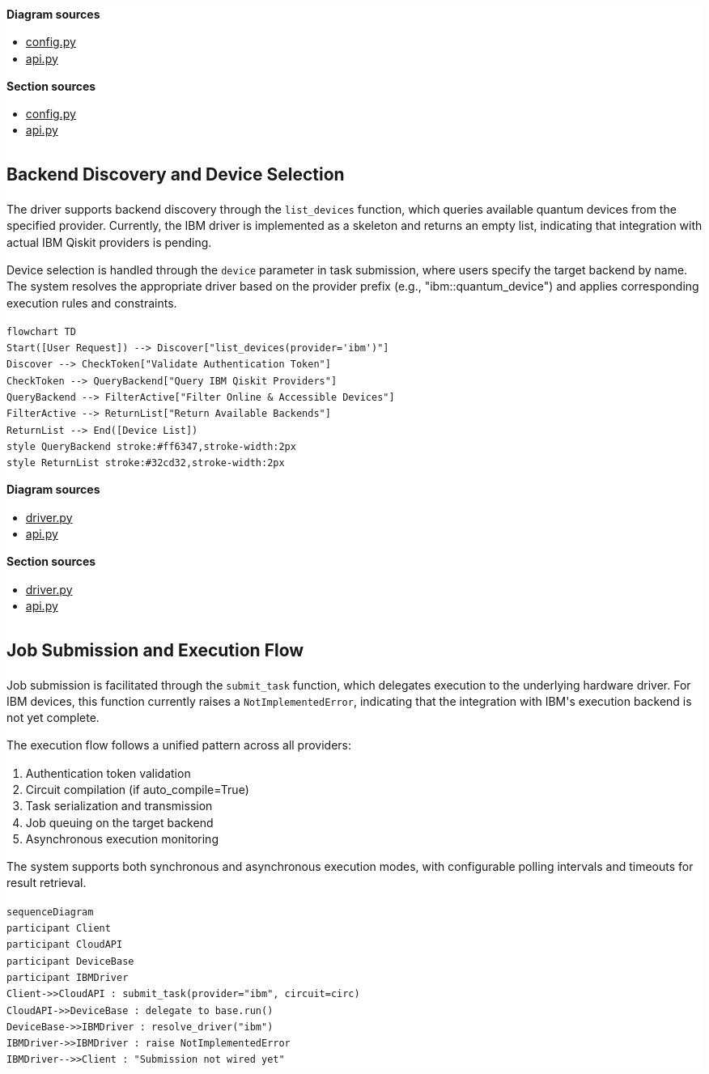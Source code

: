 **Diagram sources**
- [config.py](file://src/tyxonq/devices/hardware/config.py#L10-L67)
- [api.py](file://src/tyxonq/cloud/api.py#L37-L70)

**Section sources**
- [config.py](file://src/tyxonq/devices/hardware/config.py#L10-L67)
- [api.py](file://src/tyxonq/cloud/api.py#L37-L70)

## Backend Discovery and Device Selection
The driver supports backend discovery through the `list_devices` function, which queries available quantum devices from the specified provider. Currently, the IBM driver is implemented as a skeleton and returns an empty list, indicating that integration with actual IBM Qiskit providers is pending.

Device selection is handled through the `device` parameter in task submission, where users specify the target backend by name. The system resolves the appropriate driver based on the provider prefix (e.g., "ibm::quantum_device") and applies corresponding execution rules and constraints.

```mermaid
flowchart TD
Start([User Request]) --> Discover["list_devices(provider='ibm')"]
Discover --> CheckToken["Validate Authentication Token"]
CheckToken --> QueryBackend["Query IBM Qiskit Providers"]
QueryBackend --> FilterActive["Filter Online & Accessible Devices"]
FilterActive --> ReturnList["Return Available Backends"]
ReturnList --> End([Device List])
style QueryBackend stroke:#ff6347,stroke-width:2px
style ReturnList stroke:#32cd32,stroke-width:2px
```

**Diagram sources**
- [driver.py](file://src/tyxonq/devices/hardware/ibm/driver.py#L16-L18)
- [api.py](file://src/tyxonq/cloud/api.py#L37-L38)

**Section sources**
- [driver.py](file://src/tyxonq/devices/hardware/ibm/driver.py#L16-L18)
- [api.py](file://src/tyxonq/cloud/api.py#L37-L38)

## Job Submission and Execution Flow
Job submission is facilitated through the `submit_task` function, which delegates execution to the underlying hardware driver. For IBM devices, this function currently raises a `NotImplementedError`, indicating that the integration with IBM's execution backend is not yet complete.

The execution flow follows a unified pattern across all providers:
1. Authentication token validation
2. Circuit compilation (if auto_compile=True)
3. Task serialization and transmission
4. Job queuing on the target backend
5. Asynchronous execution monitoring

The system supports both synchronous and asynchronous execution modes, with configurable polling intervals and timeouts for result retrieval.

```mermaid
sequenceDiagram
participant Client
participant CloudAPI
participant DeviceBase
participant IBMDriver
Client->>CloudAPI : submit_task(provider="ibm", circuit=circ)
CloudAPI->>DeviceBase : delegate to base.run()
DeviceBase->>IBMDriver : resolve_driver("ibm")
IBMDriver->>IBMDriver : raise NotImplementedError
IBMDriver-->>Client : "Submission not wired yet"
```
